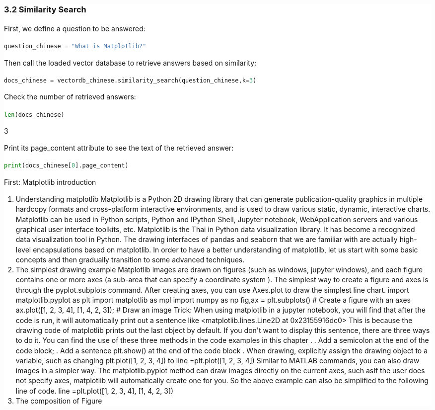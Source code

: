 ### 3.2 Similarity Search

First, we define a question to be answered:

```python
question_chinese = "What is Matplotlib?" 
```

Then call the loaded vector database to retrieve answers based on similarity:

```python
docs_chinese = vectordb_chinese.similarity_search(question_chinese,k=3)
```

Check the number of retrieved answers:

```python
len(docs_chinese)
```

3

Print its page_content attribute to see the text of the retrieved answer:

```python
print(docs_chinese[0].page_content)
```

First: Matplotlib introduction
1. Understanding matplotlib
Matplotlib is a Python 2D drawing library that can generate publication-quality graphics in multiple hardcopy formats and cross-platform interactive environments, and is used to draw various static, dynamic,
interactive charts.
Matplotlib can be used in Python scripts, Python and IPython Shell, Jupyter notebook, WebApplication servers and various graphical user interface toolkits, etc.
Matplotlib is the Thai in Python data visualization library. It has become a recognized data visualization tool in Python. The drawing interfaces of pandas and seaborn that we are familiar with
are actually high-level encapsulations based on matplotlib.
In order to have a better understanding of matplotlib, let us start with some basic concepts and then gradually transition to some advanced techniques.
2. The simplest drawing example
Matplotlib images are drawn on figures (such as windows, jupyter windows), and each figure contains one or more axes (a sub-area that can specify a coordinate system
). The simplest way to create a figure and axes is through the pyplot.subplots command. After creating axes, you can use Axes.plot to draw the simplest line chart.
import matplotlib.pyplot as plt
import matplotlib as mpl
import numpy as np
fig,ax = plt.subplots() # Create a figure with an axes
ax.plot([1, 2, 3, 4], [1, 4, 2, 3]); # Draw an image
Trick: When using matplotlib in a jupyter notebook, you will find that after the code is run, it will automatically print out a sentence like <matplotlib.lines.Line2D at 0x23155916dc0>
This is because the drawing code of matplotlib prints out the last object by default. If you don't want to display this sentence, there are three ways to do it. You can find the use of these three methods in the code examples in this chapter
.
. Add a semicolon at the end of the code block;
. Add a sentence plt.show() at the end of the code block
. When drawing, explicitly assign the drawing object to a variable, such as changing plt.plot([1, 2, 3, 4]) to line =plt.plot([1, 2, 3, 4])
Similar to MATLAB commands, you can also draw images in a simpler way. The matplotlib.pyplot method can draw images directly on the current axes, such asIf the user
does not specify axes, matplotlib will automatically create one for you. So the above example can also be simplified to the following line of code.
line =plt.plot([1, 2, 3, 4], [1, 4, 2, 3])
3. The composition of Figure